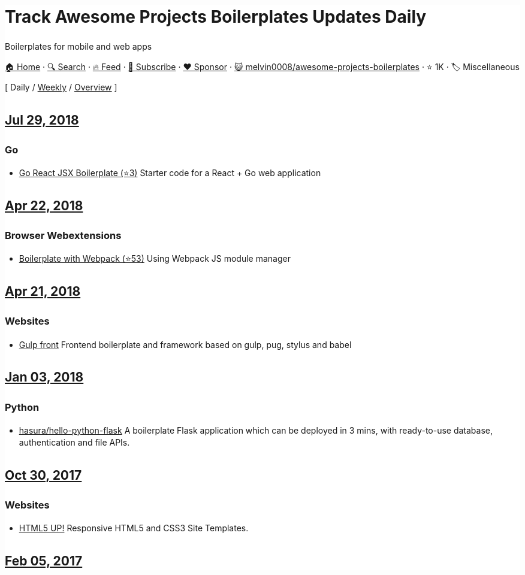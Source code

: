 # Track Awesome Projects Boilerplates Updates Daily

Boilerplates for mobile and web apps

[🏠 Home](/README.md) · [🔍 Search](https://www.trackawesomelist.com/search/) · [🔥 Feed](https://www.trackawesomelist.com/melvin0008/awesome-projects-boilerplates/rss.xml) · [📮 Subscribe](https://trackawesomelist.us17.list-manage.com/subscribe?u=d2f0117aa829c83a63ec63c2f&id=36a103854c) · [❤️  Sponsor](https://github.com/sponsors/theowenyoung) · [😺 melvin0008/awesome-projects-boilerplates](https://github.com/melvin0008/awesome-projects-boilerplates) · ⭐ 1K · 🏷️ Miscellaneous

[ Daily / [Weekly](/content/melvin0008/awesome-projects-boilerplates/week/README.md) / [Overview](/content/melvin0008/awesome-projects-boilerplates/readme/README.md) ]

## [Jul 29, 2018](/content/2018/07/29/README.md)

### Go

*   [Go React JSX Boilerplate (⭐3)](https://github.com/sharath/go-react-boilerplate) Starter code for a React + Go web application

## [Apr 22, 2018](/content/2018/04/22/README.md)

### Browser Webextensions

*   [Boilerplate with Webpack (⭐53)](https://github.com/fstanis/webextensions-webpack-boilerplate) Using Webpack JS module manager

## [Apr 21, 2018](/content/2018/04/21/README.md)

### Websites

*   [Gulp front](https://zoxon.github.io/gulp-front/) Frontend boilerplate and framework based on gulp, pug, stylus and babel

## [Jan 03, 2018](/content/2018/01/03/README.md)

### Python

*   [hasura/hello-python-flask](https://hasura.io/hub/project/hasura/hello-python-flask) A boilerplate Flask application which can be deployed in 3 mins, with ready-to-use database, authentication and file APIs.

## [Oct 30, 2017](/content/2017/10/30/README.md)

### Websites

*   [HTML5 UP!](https://html5up.net/) Responsive HTML5 and CSS3 Site Templates.

## [Feb 05, 2017](/content/2017/02/05/README.md)
